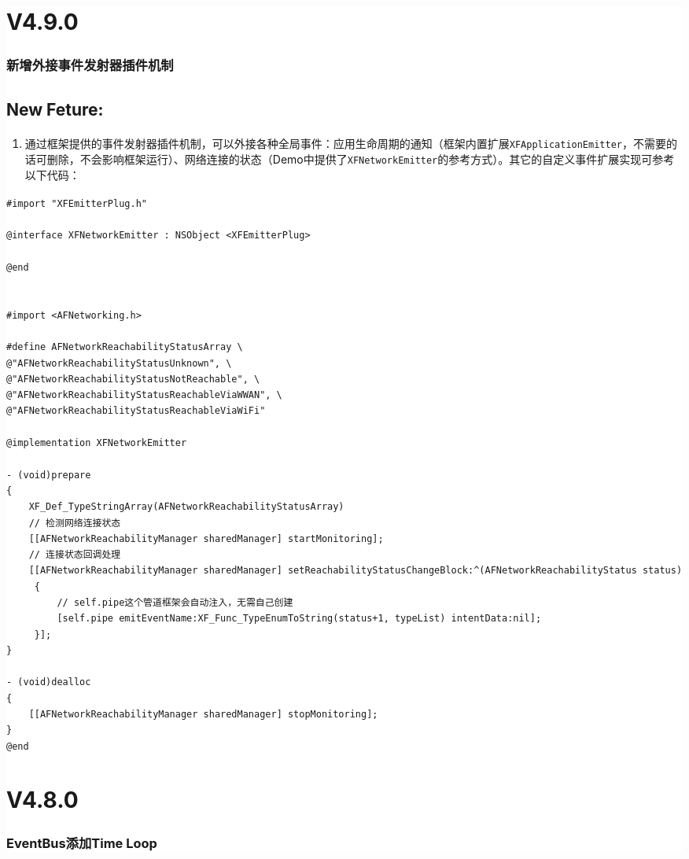 # V4.9.0
### 新增外接事件发射器插件机制
## New Feture:
1. 通过框架提供的事件发射器插件机制，可以外接各种全局事件：应用生命周期的通知（框架内置扩展`XFApplicationEmitter`，不需要的话可删除，不会影响框架运行）、网络连接的状态（Demo中提供了`XFNetworkEmitter`的参考方式）。其它的自定义事件扩展实现可参考以下代码：
```objc
#import "XFEmitterPlug.h"

@interface XFNetworkEmitter : NSObject <XFEmitterPlug>

@end


#import <AFNetworking.h>

#define AFNetworkReachabilityStatusArray \
@"AFNetworkReachabilityStatusUnknown", \
@"AFNetworkReachabilityStatusNotReachable", \
@"AFNetworkReachabilityStatusReachableViaWWAN", \
@"AFNetworkReachabilityStatusReachableViaWiFi"

@implementation XFNetworkEmitter

- (void)prepare
{
    XF_Def_TypeStringArray(AFNetworkReachabilityStatusArray)
    // 检测网络连接状态
    [[AFNetworkReachabilityManager sharedManager] startMonitoring];
    // 连接状态回调处理
    [[AFNetworkReachabilityManager sharedManager] setReachabilityStatusChangeBlock:^(AFNetworkReachabilityStatus status)
     {
         // self.pipe这个管道框架会自动注入，无需自己创建
         [self.pipe emitEventName:XF_Func_TypeEnumToString(status+1, typeList) intentData:nil];
     }];
}

- (void)dealloc
{
    [[AFNetworkReachabilityManager sharedManager] stopMonitoring];
}
@end
```

# V4.8.0
### EventBus添加Time Loop
